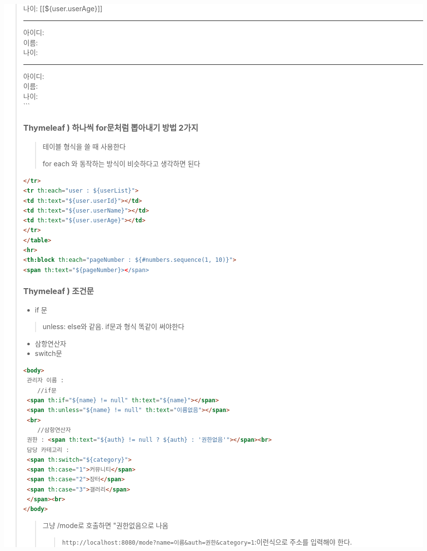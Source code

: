 > 	나이:	<span>[[${user.userAge}]]</span>
> 	<br>
> 	<hr>
> 	아이디:<span th:text="${user.userId}"></span><br> 
> 	이름:	<span th:text="${user.userName}"></span><br> 
> 	나이:	<span th:text="${user.userAge}"></span><br>
> 	<hr>
> 	아이디:<span data-th-text="${user.userId}"></span><br> 
> 	이름:	<span data-th-text="${user.userName}"></span><br> 
> 	나이:	<span data-th-text="${user.userAge}"></span><br>
> </body>
> </html>
> ```
>
> ### Thymeleaf ) 하나씩 for문처럼 뽑아내기 방법 2가지
>
> > 테이블 형식을 쓸 때 사용한다
> >
> > for each 와 동작하는 방식이 비슷하다고 생각하면 된다
>
> ```html
> </tr>
> <tr th:each="user : ${userList}">
> <td th:text="${user.userId}"></td>
> <td th:text="${user.userName}"></td>
> <td th:text="${user.userAge}"></td>
> </tr>
> </table>
> <hr>
> <th:block th:each="pageNumber : ${#numbers.sequence(1, 10)}">
> <span th:text="${pageNumber}></span>
> ```
>
> ### Thymeleaf ) 조건문
>
> - if 문
>
> > unless: else와 같음. if문과 형식 똑같이 써야한다
>
> - 삼항연산자
> - switch문
>
> ```html
> <body>
>  관리자 이름 :
>     //if문
>  <span th:if="${name} != null" th:text="${name}"></span>
>  <span th:unless="${name} != null" th:text="이름없음"></span>
>  <br>
>     //삼항연산자
>  권한 : <span th:text="${auth} != null ? ${auth} : '권한없음'"></span><br>
>  담당 카테고리 :
>  <span th:switch="${category}">
>  <span th:case="1">커뮤니티</span>
>  <span th:case="2">장터</span>
>  <span th:case="3">갤러리</span>
>  </span><br>
> </body>
> ```
>
> > 그냥 /mode로 호출하면 "권한없음으로 나옴
> >
> > > `http://localhost:8080/mode?name=이름&auth=권한&category=1`:이런식으로 주소를 입력해야 한다.
>